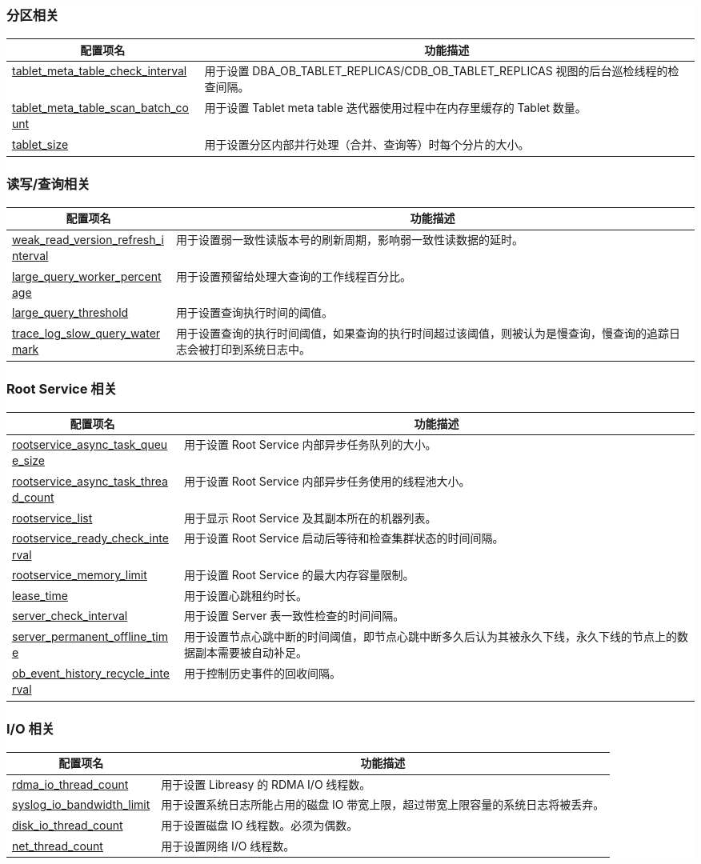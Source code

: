 ### 分区相关

|                                      配置项名                                       |               功能描述                |
|---------------------------------------------------------------------------------|-----------------------------------|
| [tablet_meta_table_check_interval](3.cluster-level-configuration-items/157.tablet_meta_table_check_interval.md)   | 用于设置 DBA_OB_TABLET_REPLICAS/CDB_OB_TABLET_REPLICAS 视图的后台巡检线程的检查间隔。 |
| [tablet_meta_table_scan_batch_count](3.cluster-level-configuration-items/158.tablet_meta_table_scan_batch_count.md) | 用于设置 Tablet meta table 迭代器使用过程中在内存里缓存的 Tablet 数量。                 |
| [tablet_size](3.cluster-level-configuration-items/210.tablet_size.md)                      | 用于设置分区内部并行处理（合并、查询等）时每个分片的大小。     |

### 读写/查询相关

|                                       配置项名                                        |                           功能描述                            |
|-----------------------------------------------------------------------------------|-----------------------------------------------------------|
| [weak_read_version_refresh_interval](3.cluster-level-configuration-items/231.weak_read_version_refresh_interval.md) | 用于设置弱一致性读版本号的刷新周期，影响弱一致性读数据的延时。                           |
| [large_query_worker_percentage](3.cluster-level-configuration-items/116.large_query_worker_percentage.md)      | 用于设置预留给处理大查询的工作线程百分比。                                     |
| [large_query_threshold](3.cluster-level-configuration-items/115.large_query_threshold.md)              | 用于设置查询执行时间的阈值。                                            |
| [trace_log_slow_query_watermark](3.cluster-level-configuration-items/219.trace_log_slow_query_watermark.md)     | 用于设置查询的执行时间阈值，如果查询的执行时间超过该阈值，则被认为是慢查询，慢查询的追踪日志会被打印到系统日志中。 |

### Root Service 相关

|                                        配置项名                                        |                           功能描述                           |
|------------------------------------------------------------------------------------|----------------------------------------------------------|
| [rootservice_async_task_queue_size](3.cluster-level-configuration-items/171.rootservice_async_task_queue_size.md)   | 用于设置 Root Service 内部异步任务队列的大小。                            |
| [rootservice_async_task_thread_count](3.cluster-level-configuration-items/172.rootservice_async_task_thread_count.md) | 用于设置 Root Service 内部异步任务使用的线程池大小。                         |
| [rootservice_list](3.cluster-level-configuration-items/173.rootservice_list.md)                    | 用于显示 Root Service 及其副本所在的机器列表。                            |
| [rootservice_ready_check_interval](3.cluster-level-configuration-items/175.rootservice_ready_check_interval.md)    | 用于设置 Root Service 启动后等待和检查集群状态的时间间隔。                      |
| [rootservice_memory_limit](3.cluster-level-configuration-items/174.rootservice_memory_limit.md)            | 用于设置 Root Service 的最大内存容量限制。                              |
| [lease_time](3.cluster-level-configuration-items/118.lease_time.md)                          | 用于设置心跳租约时长。                                              |
| [server_check_interval](3.cluster-level-configuration-items/185.server_check_interval.md)               | 用于设置 Server 表一致性检查的时间间隔。                                 |
| [server_permanent_offline_time](3.cluster-level-configuration-items/190.server_permanent_offline_time.md)       | 用于设置节点心跳中断的时间阈值，即节点心跳中断多久后认为其被永久下线，永久下线的节点上的数据副本需要被自动补足。 |
| [ob_event_history_recycle_interval](3.cluster-level-configuration-items/153.ob_event_history_recycle_interval.md)   | 用于控制历史事件的回收间隔。                                           |

### I/O 相关

|                                    配置项名                                    |                        功能描述                        |
|----------------------------------------------------------------------------|----------------------------------------------------|
| [rdma_io_thread_count](3.cluster-level-configuration-items/164.rdma_io_thread_count.md)        | 用于设置 Libreasy 的 RDMA I/O 线程数。                      |
| [syslog_io_bandwidth_limit](3.cluster-level-configuration-items/204.syslog_io_bandwidth_limit.md)   | 用于设置系统日志所能占用的磁盘 IO 带宽上限，超过带宽上限容量的系统日志将被丢弃。         |
| [disk_io_thread_count](3.cluster-level-configuration-items/61.disk_io_thread_count.md)        | 用于设置磁盘 IO 线程数。必须为偶数。                               |
| [net_thread_count](3.cluster-level-configuration-items/152.net_thread_count.md)            | 用于设置网络 I/O 线程数。                                    |
